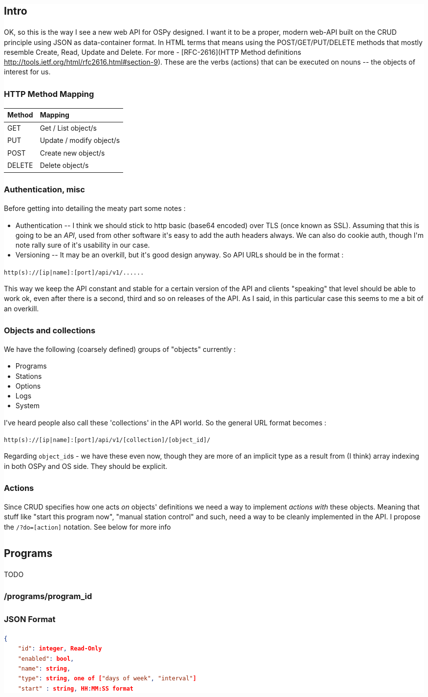 ## Intro

OK, so this is the way I see a new web API for OSPy designed. I want it to be a proper, modern web-API built on the CRUD principle using JSON as data-container format. In HTML terms that means using the POST/GET/PUT/DELETE methods that mostly resemble Create, Read, Update and Delete. For more - [RFC-2616](HTTP Method definitions http://tools.ietf.org/html/rfc2616.html#section-9). These are the verbs (actions) that can be executed on nouns -- the objects of interest for us. 

### HTTP Method Mapping
|Method|Mapping|
|:--|:--|
GET|Get / List object/s
PUT|Update / modify object/s
POST|Create new object/s 
DELETE|Delete object/s
### Authentication, misc 
Before getting into detailing the meaty part some notes : 
 * Authentication -- I think we should stick to http basic (base64 encoded) over TLS (once known as SSL). Assuming that this is going to be an _API_, used from other software it's easy to add the auth headers always. We can also do cookie auth, though I'm note rally sure of it's usability in our case.
 * Versioning -- It may be an overkill, but it's good design anyway. So API URLs should be in the format :
 
  `http(s)://[ip|name]:[port]/api/v1/...... `
  
This way we keep the API constant and stable for a certain version of the API and clients "speaking" that level should be able to work ok, even after there is a second, third and so on releases of the API. As I said, in this particular case this seems to me a bit of an overkill.
### Objects and collections
We have the following (coarsely defined) groups of "objects" currently :
  * Programs
  * Stations
  * Options
  * Logs
  * System

I've heard people also call these 'collections' in the API world. So the general URL format becomes :

  `http(s)://[ip|name]:[port]/api/v1/[collection]/[object_id]/`

Regarding `object_id`s - we have these even now, though they are more of an implicit type as a result from (I think) array indexing in both OSPy and OS side. They should be explicit.
### Actions 
Since CRUD specifies how one acts *on* objects' definitions we need a way to implement _actions *with*_ these objects. Meaning that stuff like "start this program now", "manual station control" and such, need a way to be cleanly implemented in the API. I propose the `/?do=[action]` notation. See below for more info

## Programs
TODO
### /programs/program_id
### JSON Format
```json
{
    "id": integer, Read-Only
    "enabled": bool,
    "name": string,
    "type": string, one of ["days of week", "interval"]
    "start" : string, HH:MM:SS format
```